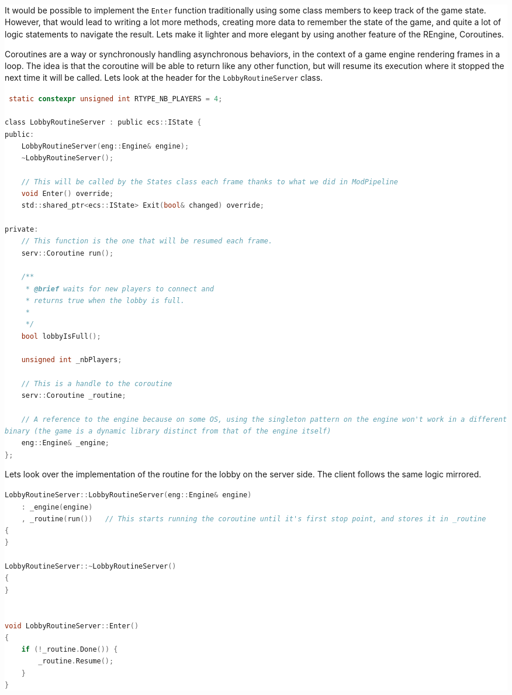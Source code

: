 It would be possible to implement the ```Enter``` function traditionally using some class members to keep track of the game state. However, that would lead to writing a lot more methods, creating more data to remember the state of the game, and quite a lot of logic statements to navigate the result. Lets make it lighter and more elegant by using another feature of the REngine, Coroutines.

Coroutines are a way or synchronously handling asynchronous behaviors, in the context of a game engine rendering frames in a loop. The idea is that the coroutine will be able to return like any other function, but will resume its execution where it stopped the next time it will be called. Lets look at the header for the ```LobbyRoutineServer``` class.

```C
 static constexpr unsigned int RTYPE_NB_PLAYERS = 4;

class LobbyRoutineServer : public ecs::IState {
public:
    LobbyRoutineServer(eng::Engine& engine);
    ~LobbyRoutineServer();

    // This will be called by the States class each frame thanks to what we did in ModPipeline
    void Enter() override;
    std::shared_ptr<ecs::IState> Exit(bool& changed) override;

private:
    // This function is the one that will be resumed each frame.
    serv::Coroutine run();

    /**
     * @brief waits for new players to connect and
     * returns true when the lobby is full.
     *
     */
    bool lobbyIsFull();

    unsigned int _nbPlayers;

    // This is a handle to the coroutine
    serv::Coroutine _routine;

    // A reference to the engine because on some OS, using the singleton pattern on the engine won't work in a different binary (the game is a dynamic library distinct from that of the engine itself)
    eng::Engine& _engine;
};
```

Lets look over the implementation of the routine for the lobby on the server side. The client follows the same logic mirrored.

```C
LobbyRoutineServer::LobbyRoutineServer(eng::Engine& engine)
    : _engine(engine)
    , _routine(run())   // This starts running the coroutine until it's first stop point, and stores it in _routine
{
}

LobbyRoutineServer::~LobbyRoutineServer()
{
}


void LobbyRoutineServer::Enter()
{
    if (!_routine.Done()) {
        _routine.Resume();
    }
}
```